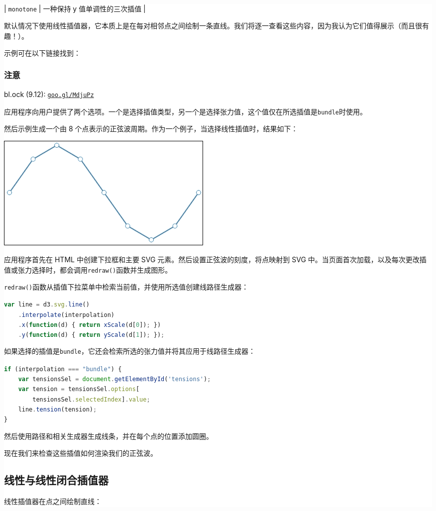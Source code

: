 | `monotone` | 一种保持 y 值单调性的三次插值 |

默认情况下使用线性插值器，它本质上是在每对相邻点之间绘制一条直线。我们将逐一查看这些内容，因为我认为它们值得展示（而且很有趣！）。

示例可在以下链接找到：

### 注意

bl.ock (9.12): [`goo.gl/MdjuPz`](http://goo.gl/MdjuPz)

应用程序向用户提供了两个选项。一个是选择插值类型，另一个是选择张力值，这个值仅在所选插值是`bundle`时使用。

然后示例生成一个由 8 个点表示的正弦波周期。作为一个例子，当选择线性插值时，结果如下：

![使用插值器绘制线图](img/B04230_09_13.jpg)

应用程序首先在 HTML 中创建下拉框和主要 SVG 元素。然后设置正弦波的刻度，将点映射到 SVG 中。当页面首次加载，以及每次更改插值或张力选择时，都会调用`redraw()`函数并生成图形。

`redraw()`函数从插值下拉菜单中检索当前值，并使用所选值创建线路径生成器：

```js
var line = d3.svg.line()
    .interpolate(interpolation)
    .x(function(d) { return xScale(d[0]); })
    .y(function(d) { return yScale(d[1]); });
```

如果选择的插值是`bundle`，它还会检索所选的张力值并将其应用于线路径生成器：

```js
if (interpolation === "bundle") {
    var tensionsSel = document.getElementById('tensions');
    var tension = tensionsSel.options[
        tensionsSel.selectedIndex].value;
    line.tension(tension);
}
```

然后使用路径和相关生成器生成线条，并在每个点的位置添加圆圈。

现在我们来检查这些插值如何渲染我们的正弦波。

## 线性与线性闭合插值器

线性插值器在点之间绘制直线：
